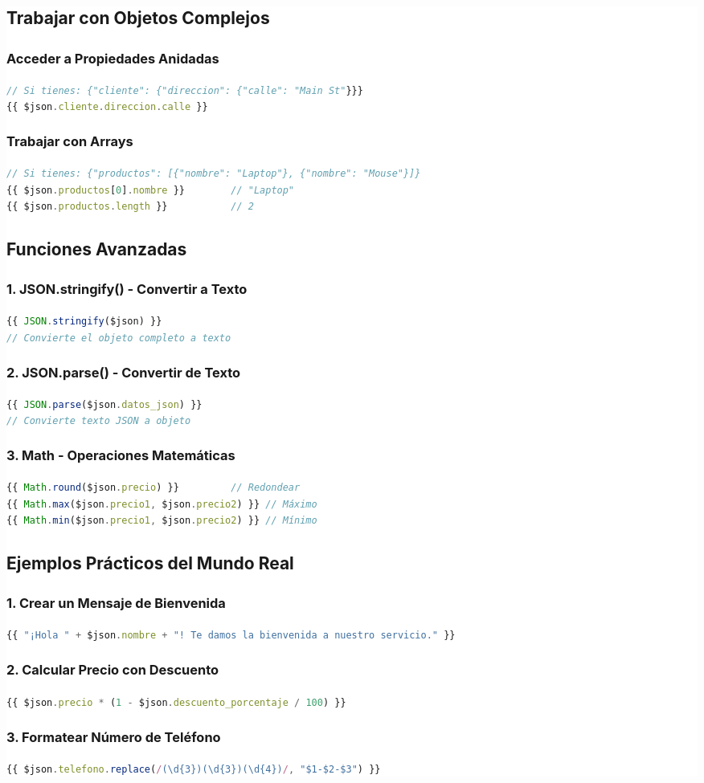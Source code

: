 ## Trabajar con Objetos Complejos

### Acceder a Propiedades Anidadas
```javascript
// Si tienes: {"cliente": {"direccion": {"calle": "Main St"}}}
{{ $json.cliente.direccion.calle }}
```

### Trabajar con Arrays
```javascript
// Si tienes: {"productos": [{"nombre": "Laptop"}, {"nombre": "Mouse"}]}
{{ $json.productos[0].nombre }}        // "Laptop"
{{ $json.productos.length }}           // 2
```

## Funciones Avanzadas

### 1. JSON.stringify() - Convertir a Texto
```javascript
{{ JSON.stringify($json) }}
// Convierte el objeto completo a texto
```

### 2. JSON.parse() - Convertir de Texto
```javascript
{{ JSON.parse($json.datos_json) }}
// Convierte texto JSON a objeto
```

### 3. Math - Operaciones Matemáticas
```javascript
{{ Math.round($json.precio) }}         // Redondear
{{ Math.max($json.precio1, $json.precio2) }} // Máximo
{{ Math.min($json.precio1, $json.precio2) }} // Mínimo
```

## Ejemplos Prácticos del Mundo Real

### 1. Crear un Mensaje de Bienvenida
```javascript
{{ "¡Hola " + $json.nombre + "! Te damos la bienvenida a nuestro servicio." }}
```

### 2. Calcular Precio con Descuento
```javascript
{{ $json.precio * (1 - $json.descuento_porcentaje / 100) }}
```

### 3. Formatear Número de Teléfono
```javascript
{{ $json.telefono.replace(/(\d{3})(\d{3})(\d{4})/, "$1-$2-$3") }}
```
